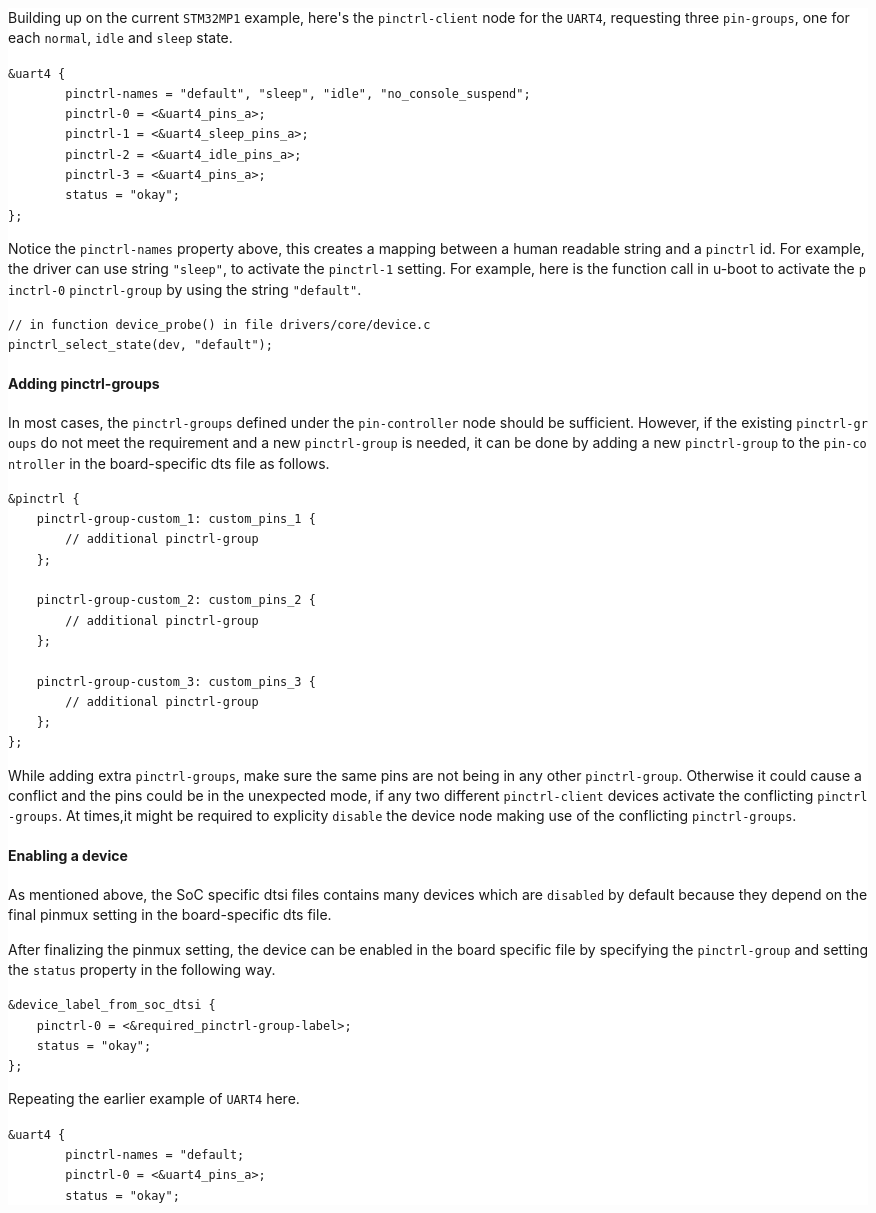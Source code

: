 Building up on the current ```STM32MP1``` example, here's the ```pinctrl-client``` node for the ```UART4```, requesting three ```pin-groups```, one for each ```normal```, ```idle``` and ```sleep``` state.
```
&uart4 {
        pinctrl-names = "default", "sleep", "idle", "no_console_suspend";
        pinctrl-0 = <&uart4_pins_a>;
        pinctrl-1 = <&uart4_sleep_pins_a>;
        pinctrl-2 = <&uart4_idle_pins_a>;
        pinctrl-3 = <&uart4_pins_a>;
        status = "okay";
};
```
Notice the ```pinctrl-names``` property above, this creates a mapping between a human readable string and a ```pinctrl``` id. For example, the driver can use string ```"sleep"```, to activate the ```pinctrl-1``` setting. For example, here is the function call in u-boot to activate the ```pinctrl-0``` ```pinctrl-group``` by using the string ```"default"```.
```
// in function device_probe() in file drivers/core/device.c
pinctrl_select_state(dev, "default");
```
#### Adding pinctrl-groups
In most cases, the ```pinctrl-groups``` defined under the ```pin-controller``` node should be sufficient. However, if the existing ```pinctrl-groups``` do not meet the requirement and a new ```pinctrl-group``` is needed, it can be done by adding a new ```pinctrl-group``` to the ```pin-controller``` in the board-specific dts file as follows.
```
&pinctrl {
    pinctrl-group-custom_1: custom_pins_1 {
        // additional pinctrl-group
    };

    pinctrl-group-custom_2: custom_pins_2 {
        // additional pinctrl-group
    };

    pinctrl-group-custom_3: custom_pins_3 {
        // additional pinctrl-group
    };
};
```
While adding extra ```pinctrl-groups```, make sure the same pins are not being in any other ```pinctrl-group```. Otherwise it could cause a conflict and the pins could be in the unexpected mode, if any two different ```pinctrl-client``` devices activate the conflicting ```pinctrl-groups```. At times,it might be required to explicity ```disable``` the device node making use of the conflicting ```pinctrl-groups```.

#### Enabling a device
As mentioned above, the SoC specific dtsi files contains many devices which are ```disabled``` by default because they depend on the final pinmux setting in the board-specific dts file.

After finalizing the pinmux setting, the device can be enabled in the board specific file by specifying the ```pinctrl-group``` and setting the ```status``` property in the following way.
```
&device_label_from_soc_dtsi {
    pinctrl-0 = <&required_pinctrl-group-label>;
    status = "okay";
};
```
Repeating the earlier example of ```UART4``` here.
```
&uart4 {
        pinctrl-names = "default;
        pinctrl-0 = <&uart4_pins_a>;
        status = "okay";
```